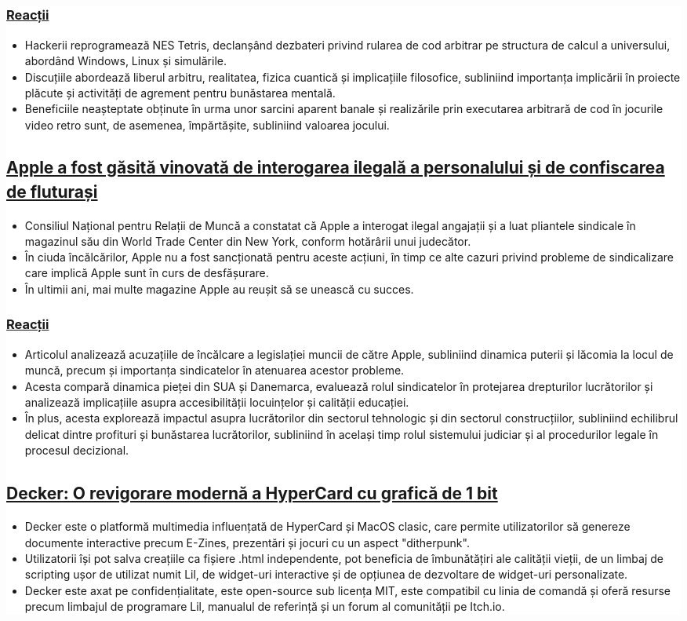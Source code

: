 ### [Reacții](https://news.ycombinator.com/item?id=40284291)

- Hackerii reprogramează NES Tetris, declanșând dezbateri privind rularea de cod arbitrar pe structura de calcul a universului, abordând Windows, Linux și simulările.
- Discuțiile abordează liberul arbitru, realitatea, fizica cuantică și implicațiile filosofice, subliniind importanța implicării în proiecte plăcute și activități de agrement pentru bunăstarea mentală.
- Beneficiile neașteptate obținute în urma unor sarcini aparent banale și realizările prin executarea arbitrară de cod în jocurile video retro sunt, de asemenea, împărtășite, subliniind valoarea jocului.

## [Apple a fost găsită vinovată de interogarea ilegală a personalului și de confiscarea de fluturași](https://www.forbes.com/sites/antoniopequenoiv/2024/05/06/us-labor-board-rules-apple-illegally-interrogated-staff-and-confiscated-union-flyers/)

- Consiliul Național pentru Relații de Muncă a constatat că Apple a interogat ilegal angajații și a luat pliantele sindicale în magazinul său din World Trade Center din New York, conform hotărârii unui judecător.
- În ciuda încălcărilor, Apple nu a fost sancționată pentru aceste acțiuni, în timp ce alte cazuri privind probleme de sindicalizare care implică Apple sunt în curs de desfășurare.
- În ultimii ani, mai multe magazine Apple au reușit să se unească cu succes.

### [Reacții](https://news.ycombinator.com/item?id=40294630)

- Articolul analizează acuzațiile de încălcare a legislației muncii de către Apple, subliniind dinamica puterii și lăcomia la locul de muncă, precum și importanța sindicatelor în atenuarea acestor probleme.
- Acesta compară dinamica pieței din SUA și Danemarca, evaluează rolul sindicatelor în protejarea drepturilor lucrătorilor și analizează implicațiile asupra accesibilității locuințelor și calității educației.
- În plus, acesta explorează impactul asupra lucrătorilor din sectorul tehnologic și din sectorul construcțiilor, subliniind echilibrul delicat dintre profituri și bunăstarea lucrătorilor, subliniind în același timp rolul sistemului judiciar și al procedurilor legale în procesul decizional.

## [Decker: O revigorare modernă a HyperCard cu grafică de 1 bit](https://www.beyondloom.com/decker/index.html)

- Decker este o platformă multimedia influențată de HyperCard și MacOS clasic, care permite utilizatorilor să genereze documente interactive precum E-Zines, prezentări și jocuri cu un aspect "ditherpunk".
- Utilizatorii își pot salva creațiile ca fișiere .html independente, pot beneficia de îmbunătățiri ale calității vieții, de un limbaj de scripting ușor de utilizat numit Lil, de widget-uri interactive și de opțiunea de dezvoltare de widget-uri personalizate.
- Decker este axat pe confidențialitate, este open-source sub licența MIT, este compatibil cu linia de comandă și oferă resurse precum limbajul de programare Lil, manualul de referință și un forum al comunității pe Itch.io.
